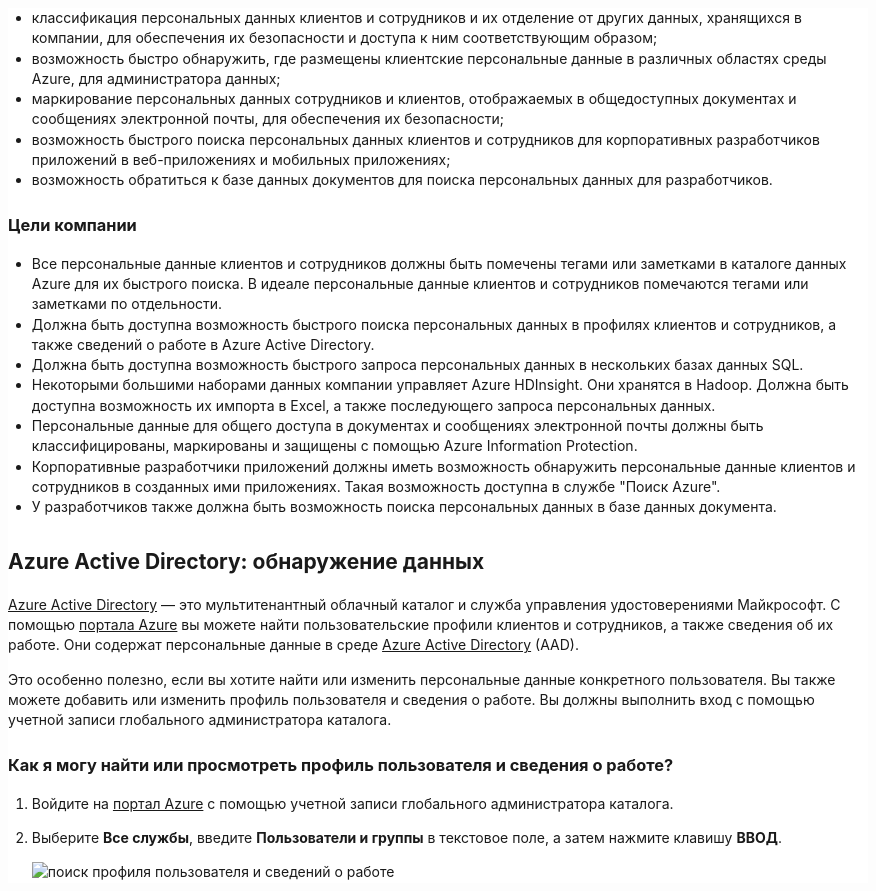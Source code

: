 - классификация персональных данных клиентов и сотрудников и их отделение от других данных, хранящихся в компании, для обеспечения их безопасности и доступа к ним соответствующим образом;
- возможность быстро обнаружить, где размещены клиентские персональные данные в различных областях среды Azure, для администратора данных;
- маркирование персональных данных сотрудников и клиентов, отображаемых в общедоступных документах и сообщениях электронной почты, для обеспечения их безопасности;
- возможность быстрого поиска персональных данных клиентов и сотрудников для корпоративных разработчиков приложений в веб-приложениях и мобильных приложениях;
- возможность обратиться к базе данных документов для поиска персональных данных для разработчиков.

### <a name="company-goals"></a>Цели компании

- Все персональные данные клиентов и сотрудников должны быть помечены тегами или заметками в каталоге данных Azure для их быстрого поиска. В идеале персональные данные клиентов и сотрудников помечаются тегами или заметками по отдельности.
- Должна быть доступна возможность быстрого поиска персональных данных в профилях клиентов и сотрудников, а также сведений о работе в Azure Active Directory.
- Должна быть доступна возможность быстрого запроса персональных данных в нескольких базах данных SQL. 
- Некоторыми большими наборами данных компании управляет Azure HDInsight. Они хранятся в Hadoop. Должна быть доступна возможность их импорта в Excel, а также последующего запроса персональных данных.
- Персональные данные для общего доступа в документах и сообщениях электронной почты должны быть классифицированы, маркированы и защищены с помощью Azure Information Protection.
- Корпоративные разработчики приложений должны иметь возможность обнаружить персональные данные клиентов и сотрудников в созданных ими приложениях. Такая возможность доступна в службе "Поиск Azure".
- У разработчиков также должна быть возможность поиска персональных данных в базе данных документа.

## <a name="azure-active-directory-data-discovery"></a>Azure Active Directory: обнаружение данных

[Azure Active Directory](https://azure.microsoft.com/services/active-directory/) — это мультитенантный облачный каталог и служба управления удостоверениями Майкрософт. С помощью [портала Azure](https://portal.azure.com/) вы можете найти пользовательские профили клиентов и сотрудников, а также сведения об их работе. Они содержат персональные данные в среде [Azure Active Directory](https://azure.microsoft.com/services/active-directory/) (AAD).

Это особенно полезно, если вы хотите найти или изменить персональные данные конкретного пользователя. Вы также можете добавить или изменить профиль пользователя и сведения о работе. Вы должны выполнить вход с помощью учетной записи глобального администратора каталога.

### <a name="how-do-i-locate-or-view-user-profile-and-work-information"></a>Как я могу найти или просмотреть профиль пользователя и сведения о работе?

1. Войдите на [портал Azure](https://portal.azure.com) с помощью учетной записи глобального администратора каталога.

2. Выберите **Все службы**, введите **Пользователи и группы** в текстовое поле, а затем нажмите клавишу **ВВОД**.

   ![поиск профиля пользователя и сведений о работе](media/how-to-discover-classify-personal-data-azure/user-profile.png)
